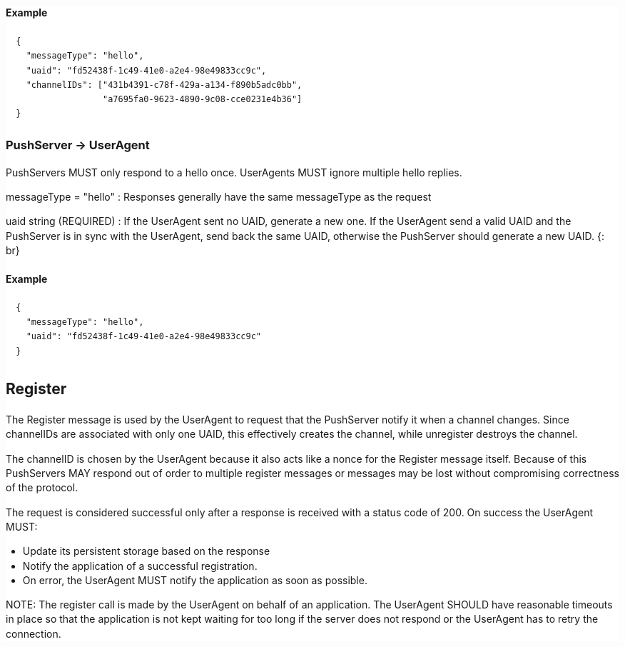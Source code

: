 #### Example

~~~~~
  {
    "messageType": "hello",
    "uaid": "fd52438f-1c49-41e0-a2e4-98e49833cc9c",
    "channelIDs": ["431b4391-c78f-429a-a134-f890b5adc0bb",
                   "a7695fa0-9623-4890-9c08-cce0231e4b36"]
  }
~~~~~

### PushServer -> UserAgent

PushServers MUST only respond to a hello once.
UserAgents MUST ignore multiple hello replies.

messageType = "hello"
: Responses generally have the same messageType as the request

uaid string (REQUIRED)
: If the UserAgent sent no UAID, generate a new one. If the UserAgent send a valid UAID and the PushServer is in sync with the UserAgent, send back the same UAID, otherwise the PushServer should generate a new UAID.
{: br}



#### Example

~~~~~
  {
    "messageType": "hello",
    "uaid": "fd52438f-1c49-41e0-a2e4-98e49833cc9c"
  }
~~~~~

## Register

The Register message is used by the UserAgent to request that the PushServer notify it when a channel changes. Since channelIDs are associated with only one UAID, this effectively creates the channel, while unregister destroys the channel.

The channelID is chosen by the UserAgent because it also acts like a nonce for the Register message itself. Because of this PushServers MAY respond out of order to multiple register messages or messages may be lost without compromising correctness of the protocol. 

The request is considered successful only after a response is received with a status code of 200. On success the UserAgent MUST:

* Update its persistent storage based on the response
* Notify the application of a successful registration. 
* On error, the UserAgent MUST notify the application as soon as possible.

NOTE: The register call is made by the UserAgent on behalf of an application. The UserAgent SHOULD have reasonable timeouts in place so that the application is not kept waiting for too long if the server does not respond or the UserAgent has to retry the connection.
